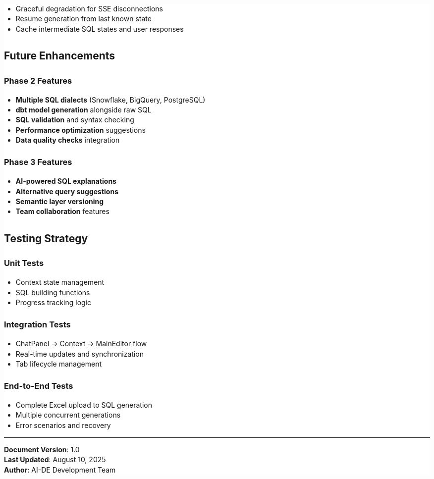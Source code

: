 - Graceful degradation for SSE disconnections
- Resume generation from last known state
- Cache intermediate SQL states and user responses

## Future Enhancements

### Phase 2 Features

- **Multiple SQL dialects** (Snowflake, BigQuery, PostgreSQL)
- **dbt model generation** alongside raw SQL
- **SQL validation** and syntax checking
- **Performance optimization** suggestions
- **Data quality checks** integration

### Phase 3 Features

- **AI-powered SQL explanations**
- **Alternative query suggestions**
- **Semantic layer versioning**
- **Team collaboration** features

## Testing Strategy

### Unit Tests

- Context state management
- SQL building functions
- Progress tracking logic

### Integration Tests

- ChatPanel → Context → MainEditor flow
- Real-time updates and synchronization
- Tab lifecycle management

### End-to-End Tests

- Complete Excel upload to SQL generation
- Multiple concurrent generations
- Error scenarios and recovery

---

**Document Version**: 1.0  
**Last Updated**: August 10, 2025  
**Author**: AI-DE Development Team
